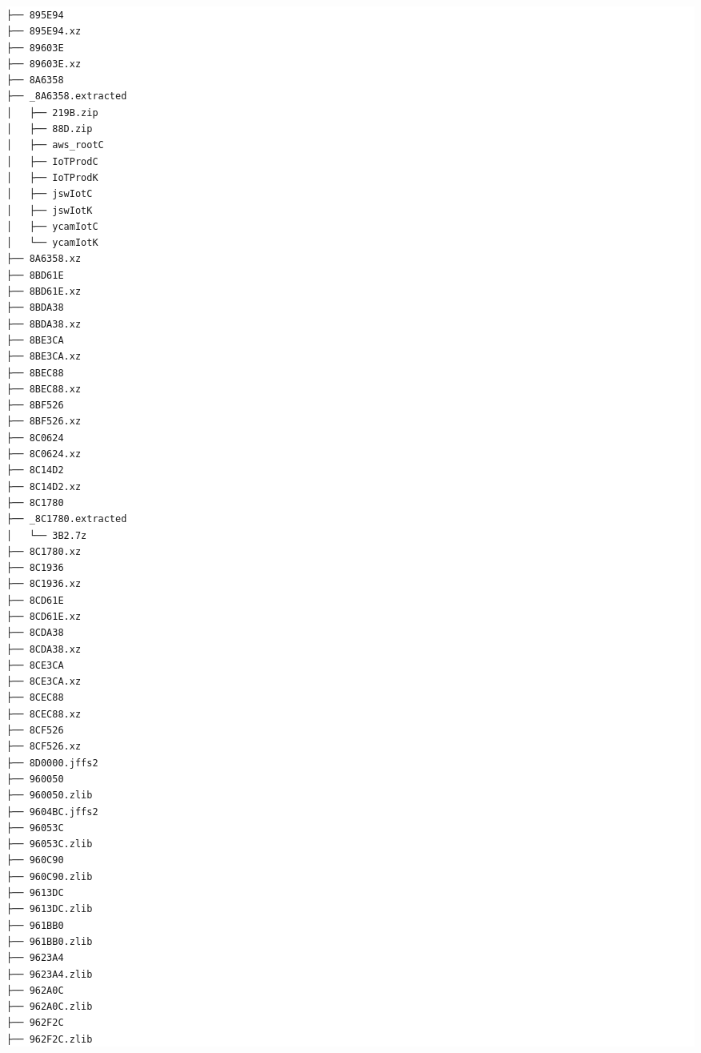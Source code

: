     ├── 895E94
    ├── 895E94.xz
    ├── 89603E
    ├── 89603E.xz
    ├── 8A6358
    ├── _8A6358.extracted
    │   ├── 219B.zip
    │   ├── 88D.zip
    │   ├── aws_rootC
    │   ├── IoTProdC
    │   ├── IoTProdK
    │   ├── jswIotC
    │   ├── jswIotK
    │   ├── ycamIotC
    │   └── ycamIotK
    ├── 8A6358.xz
    ├── 8BD61E
    ├── 8BD61E.xz
    ├── 8BDA38
    ├── 8BDA38.xz
    ├── 8BE3CA
    ├── 8BE3CA.xz
    ├── 8BEC88
    ├── 8BEC88.xz
    ├── 8BF526
    ├── 8BF526.xz
    ├── 8C0624
    ├── 8C0624.xz
    ├── 8C14D2
    ├── 8C14D2.xz
    ├── 8C1780
    ├── _8C1780.extracted
    │   └── 3B2.7z
    ├── 8C1780.xz
    ├── 8C1936
    ├── 8C1936.xz
    ├── 8CD61E
    ├── 8CD61E.xz
    ├── 8CDA38
    ├── 8CDA38.xz
    ├── 8CE3CA
    ├── 8CE3CA.xz
    ├── 8CEC88
    ├── 8CEC88.xz
    ├── 8CF526
    ├── 8CF526.xz
    ├── 8D0000.jffs2
    ├── 960050
    ├── 960050.zlib
    ├── 9604BC.jffs2
    ├── 96053C
    ├── 96053C.zlib
    ├── 960C90
    ├── 960C90.zlib
    ├── 9613DC
    ├── 9613DC.zlib
    ├── 961BB0
    ├── 961BB0.zlib
    ├── 9623A4
    ├── 9623A4.zlib
    ├── 962A0C
    ├── 962A0C.zlib
    ├── 962F2C
    ├── 962F2C.zlib